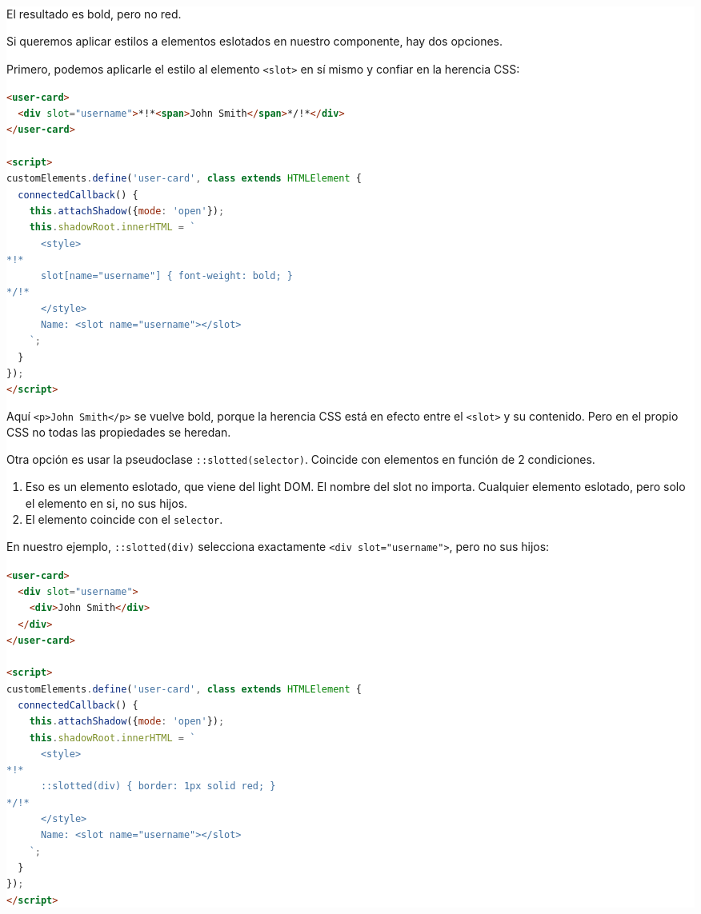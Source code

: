 ```html run autorun="no-epub" untrusted height=80
```

El resultado es bold, pero no red.

Si queremos aplicar estilos a elementos eslotados en nuestro componente, hay dos opciones.

Primero, podemos aplicarle el estilo al elemento `<slot>` en sí mismo y confiar en la herencia CSS:

```html run autorun="no-epub" untrusted height=80
<user-card>
  <div slot="username">*!*<span>John Smith</span>*/!*</div>
</user-card>

<script>
customElements.define('user-card', class extends HTMLElement {
  connectedCallback() {
    this.attachShadow({mode: 'open'});
    this.shadowRoot.innerHTML = `
      <style>
*!*
      slot[name="username"] { font-weight: bold; }
*/!*
      </style>
      Name: <slot name="username"></slot>
    `;
  }
});
</script>
```

Aquí `<p>John Smith</p>` se vuelve bold, porque la herencia CSS está en efecto entre el `<slot>` y su contenido. Pero en el propio CSS no todas las propiedades se heredan.

Otra opción es usar la pseudoclase `::slotted(selector)`. Coincide con elementos en función de 2 condiciones.

1. Eso es un elemento eslotado, que viene del light DOM. El nombre del slot no importa. Cualquier elemento eslotado, pero solo el elemento en si, no sus hijos.
2. El elemento coincide con el `selector`.

En nuestro ejemplo, `::slotted(div)` selecciona exactamente `<div slot="username">`, pero no sus hijos:

```html run autorun="no-epub" untrusted height=80
<user-card>
  <div slot="username">
    <div>John Smith</div>
  </div>
</user-card>

<script>
customElements.define('user-card', class extends HTMLElement {
  connectedCallback() {
    this.attachShadow({mode: 'open'});
    this.shadowRoot.innerHTML = `
      <style>
*!*
      ::slotted(div) { border: 1px solid red; }
*/!*
      </style>
      Name: <slot name="username"></slot>
    `;
  }
});
</script>
```

